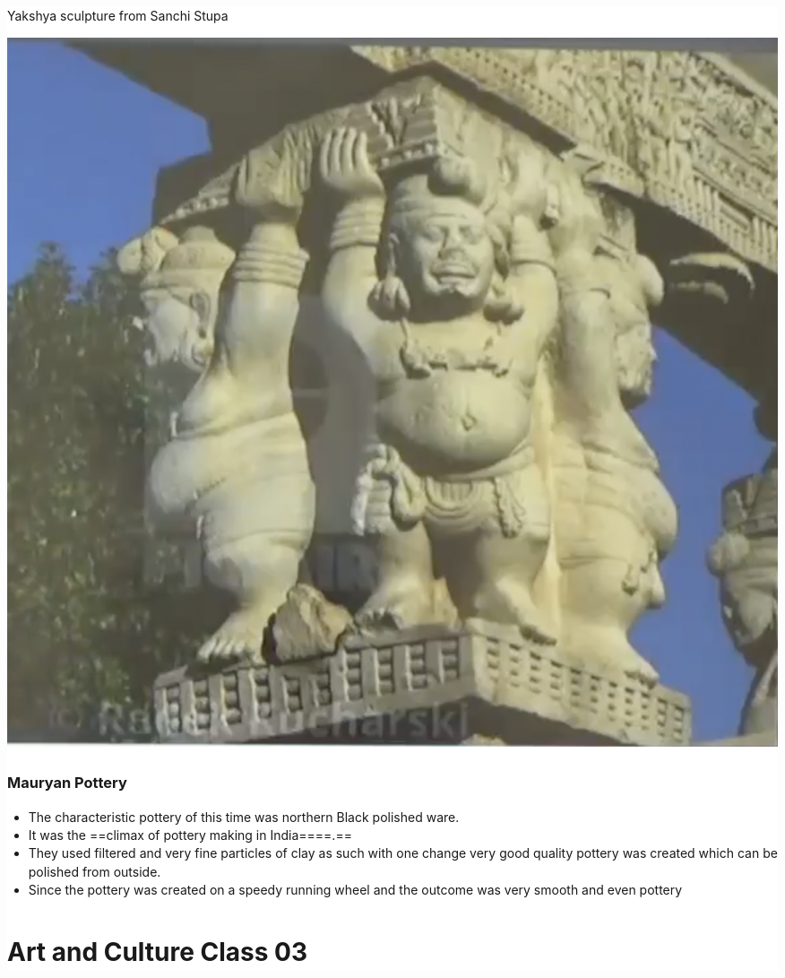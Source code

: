 Yakshya sculpture from Sanchi Stupa

![Exported image](Obsidian-files/Media/Exported%20image%2020250607044001-15.png)  

### Mauryan Pottery

- The characteristic pottery of this time was northern Black polished ware.
- It was the ==climax of pottery making in India====.==
- They used filtered and very fine particles of clay as such with one change very good quality pottery was created which can be polished from outside.
- Since the pottery was created on a speedy running wheel and the outcome was very smooth and even pottery 
# Art and Culture Class 03
 